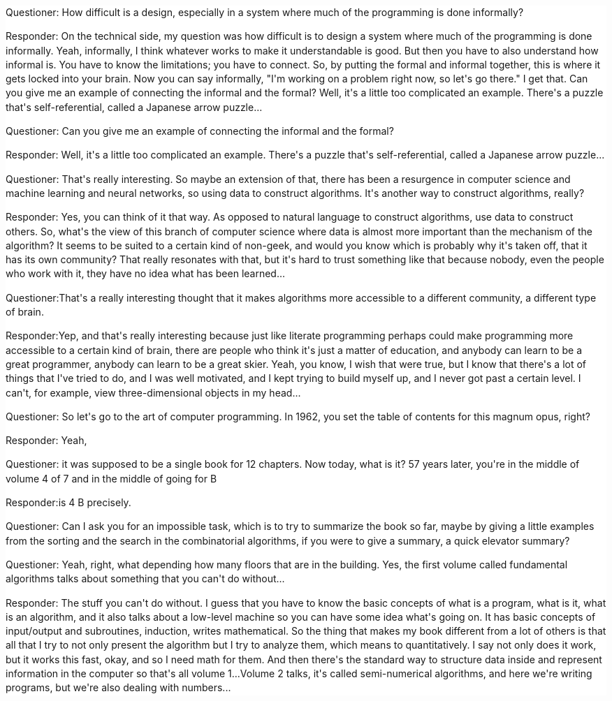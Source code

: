 Questioner: How difficult is a design, especially in a system where much of the programming is done informally?

Responder: On the technical side, my question was how difficult is to design a system where much of the programming is done informally. Yeah, informally, I think whatever works to make it understandable is good. But then you have to also understand how informal is. You have to know the limitations; you have to connect. So, by putting the formal and informal together, this is where it gets locked into your brain. Now you can say informally, "I'm working on a problem right now, so let's go there." I get that. Can you give me an example of connecting the informal and the formal? Well, it's a little too complicated an example. There's a puzzle that's self-referential, called a Japanese arrow puzzle...

Questioner: Can you give me an example of connecting the informal and the formal?

Responder: Well, it's a little too complicated an example. There's a puzzle that's self-referential, called a Japanese arrow puzzle...

Questioner: That's really interesting. So maybe an extension of that, there has been a resurgence in computer science and machine learning and neural networks, so using data to construct algorithms. It's another way to construct algorithms, really?

Responder: Yes, you can think of it that way. As opposed to natural language to construct algorithms, use data to construct others. So, what's the view of this branch of computer science where data is almost more important than the mechanism of the algorithm? It seems to be suited to a certain kind of non-geek, and would you know which is probably why it's taken off, that it has its own community? That really resonates with that, but it's hard to trust something like that because nobody, even the people who work with it, they have no idea what has been learned...

Questioner:That's a really interesting thought that it makes algorithms more accessible to a different community, a different type of brain. 

Responder:Yep, and that's really interesting because just like literate programming perhaps could make programming more accessible to a certain kind of brain, there are people who think it's just a matter of education, and anybody can learn to be a great programmer, anybody can learn to be a great skier. Yeah, you know, I wish that were true, but I know that there's a lot of things that I've tried to do, and I was well motivated, and I kept trying to build myself up, and I never got past a certain level. I can't, for example, view three-dimensional objects in my head...

Questioner: So let's go to the art of computer programming. In 1962, you set the table of contents for this magnum opus, right?

Responder: Yeah, 

Questioner: it was supposed to be a single book for 12 chapters. Now today, what is it? 57 years later, you're in the middle of volume 4 of 7 and in the middle of going for B 

Responder:is 4 B precisely. 

Questioner: Can I ask you for an impossible task, which is to try to summarize the book so far, maybe by giving a little examples from the sorting and the search in the combinatorial algorithms, if you were to give a summary, a quick elevator summary?

Questioner: Yeah, right, what depending how many floors that are in the building. Yes, the first volume called fundamental algorithms talks about something that you can't do without...

Responder: The stuff you can't do without. I guess that you have to know the basic concepts of what is a program, what is it, what is an algorithm, and it also talks about a low-level machine so you can have some idea what's going on. It has basic concepts of input/output and subroutines, induction, writes mathematical. So the thing that makes my book different from a lot of others is that all that I try to not only present the algorithm but I try to analyze them, which means to quantitatively. I say not only does it work, but it works this fast, okay, and so I need math for them. And then there's the standard way to structure data inside and represent information in the computer so that's all volume 1...Volume 2 talks, it's called semi-numerical algorithms, and here we're writing programs, but we're also dealing with numbers...
